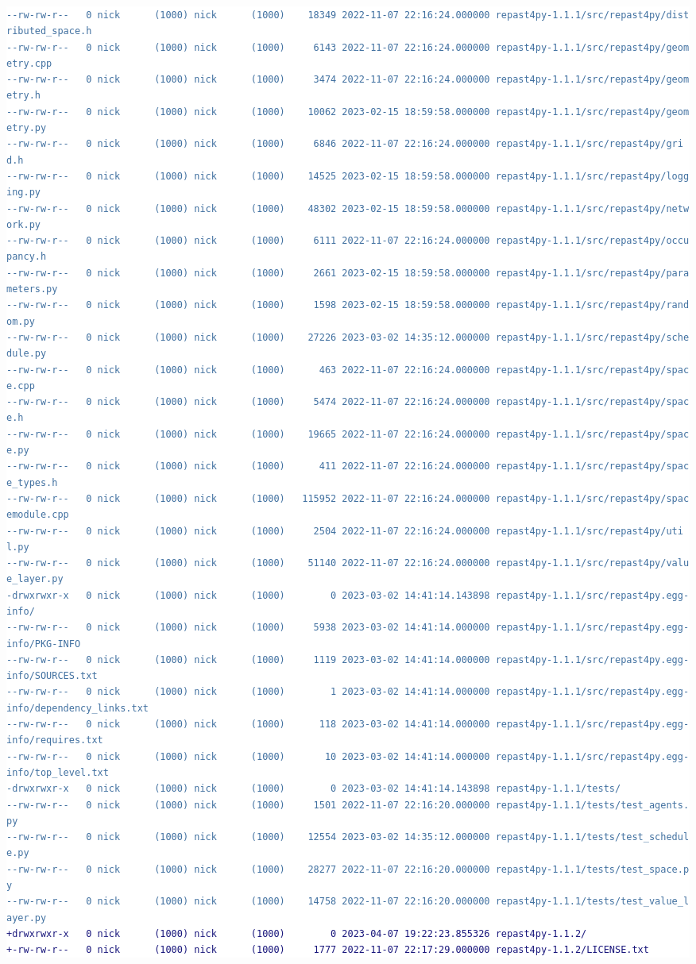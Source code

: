 ```diff
--rw-rw-r--   0 nick      (1000) nick      (1000)    18349 2022-11-07 22:16:24.000000 repast4py-1.1.1/src/repast4py/distributed_space.h
--rw-rw-r--   0 nick      (1000) nick      (1000)     6143 2022-11-07 22:16:24.000000 repast4py-1.1.1/src/repast4py/geometry.cpp
--rw-rw-r--   0 nick      (1000) nick      (1000)     3474 2022-11-07 22:16:24.000000 repast4py-1.1.1/src/repast4py/geometry.h
--rw-rw-r--   0 nick      (1000) nick      (1000)    10062 2023-02-15 18:59:58.000000 repast4py-1.1.1/src/repast4py/geometry.py
--rw-rw-r--   0 nick      (1000) nick      (1000)     6846 2022-11-07 22:16:24.000000 repast4py-1.1.1/src/repast4py/grid.h
--rw-rw-r--   0 nick      (1000) nick      (1000)    14525 2023-02-15 18:59:58.000000 repast4py-1.1.1/src/repast4py/logging.py
--rw-rw-r--   0 nick      (1000) nick      (1000)    48302 2023-02-15 18:59:58.000000 repast4py-1.1.1/src/repast4py/network.py
--rw-rw-r--   0 nick      (1000) nick      (1000)     6111 2022-11-07 22:16:24.000000 repast4py-1.1.1/src/repast4py/occupancy.h
--rw-rw-r--   0 nick      (1000) nick      (1000)     2661 2023-02-15 18:59:58.000000 repast4py-1.1.1/src/repast4py/parameters.py
--rw-rw-r--   0 nick      (1000) nick      (1000)     1598 2023-02-15 18:59:58.000000 repast4py-1.1.1/src/repast4py/random.py
--rw-rw-r--   0 nick      (1000) nick      (1000)    27226 2023-03-02 14:35:12.000000 repast4py-1.1.1/src/repast4py/schedule.py
--rw-rw-r--   0 nick      (1000) nick      (1000)      463 2022-11-07 22:16:24.000000 repast4py-1.1.1/src/repast4py/space.cpp
--rw-rw-r--   0 nick      (1000) nick      (1000)     5474 2022-11-07 22:16:24.000000 repast4py-1.1.1/src/repast4py/space.h
--rw-rw-r--   0 nick      (1000) nick      (1000)    19665 2022-11-07 22:16:24.000000 repast4py-1.1.1/src/repast4py/space.py
--rw-rw-r--   0 nick      (1000) nick      (1000)      411 2022-11-07 22:16:24.000000 repast4py-1.1.1/src/repast4py/space_types.h
--rw-rw-r--   0 nick      (1000) nick      (1000)   115952 2022-11-07 22:16:24.000000 repast4py-1.1.1/src/repast4py/spacemodule.cpp
--rw-rw-r--   0 nick      (1000) nick      (1000)     2504 2022-11-07 22:16:24.000000 repast4py-1.1.1/src/repast4py/util.py
--rw-rw-r--   0 nick      (1000) nick      (1000)    51140 2022-11-07 22:16:24.000000 repast4py-1.1.1/src/repast4py/value_layer.py
-drwxrwxr-x   0 nick      (1000) nick      (1000)        0 2023-03-02 14:41:14.143898 repast4py-1.1.1/src/repast4py.egg-info/
--rw-rw-r--   0 nick      (1000) nick      (1000)     5938 2023-03-02 14:41:14.000000 repast4py-1.1.1/src/repast4py.egg-info/PKG-INFO
--rw-rw-r--   0 nick      (1000) nick      (1000)     1119 2023-03-02 14:41:14.000000 repast4py-1.1.1/src/repast4py.egg-info/SOURCES.txt
--rw-rw-r--   0 nick      (1000) nick      (1000)        1 2023-03-02 14:41:14.000000 repast4py-1.1.1/src/repast4py.egg-info/dependency_links.txt
--rw-rw-r--   0 nick      (1000) nick      (1000)      118 2023-03-02 14:41:14.000000 repast4py-1.1.1/src/repast4py.egg-info/requires.txt
--rw-rw-r--   0 nick      (1000) nick      (1000)       10 2023-03-02 14:41:14.000000 repast4py-1.1.1/src/repast4py.egg-info/top_level.txt
-drwxrwxr-x   0 nick      (1000) nick      (1000)        0 2023-03-02 14:41:14.143898 repast4py-1.1.1/tests/
--rw-rw-r--   0 nick      (1000) nick      (1000)     1501 2022-11-07 22:16:20.000000 repast4py-1.1.1/tests/test_agents.py
--rw-rw-r--   0 nick      (1000) nick      (1000)    12554 2023-03-02 14:35:12.000000 repast4py-1.1.1/tests/test_schedule.py
--rw-rw-r--   0 nick      (1000) nick      (1000)    28277 2022-11-07 22:16:20.000000 repast4py-1.1.1/tests/test_space.py
--rw-rw-r--   0 nick      (1000) nick      (1000)    14758 2022-11-07 22:16:20.000000 repast4py-1.1.1/tests/test_value_layer.py
+drwxrwxr-x   0 nick      (1000) nick      (1000)        0 2023-04-07 19:22:23.855326 repast4py-1.1.2/
+-rw-rw-r--   0 nick      (1000) nick      (1000)     1777 2022-11-07 22:17:29.000000 repast4py-1.1.2/LICENSE.txt
```